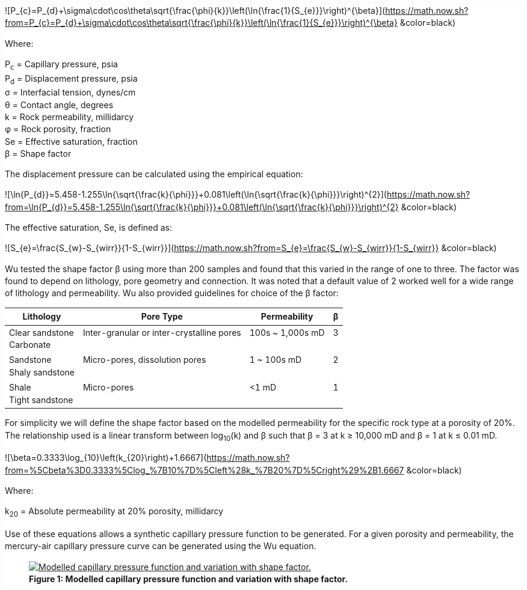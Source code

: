 ![P_{c}=P_{d}+\sigma\cdot\cos\theta\sqrt{\frac{\phi}{k}}\left(\ln{\frac{1}{S_{e}}}\right)^{\beta}](https://math.now.sh?from=P_{c}=P_{d}+\sigma\cdot\cos\theta\sqrt{\frac{\phi}{k}}\left(\ln{\frac{1}{S_{e}}}\right)^{\beta} &color=black)

Where:

P<sub>c</sub> = Capillary pressure, psia<br>
P<sub>d</sub> = Displacement pressure, psia<br>
σ = Interfacial tension, dynes/cm<br>
θ = Contact angle, degrees<br>
k = Rock permeability, millidarcy<br>
φ = Rock porosity, fraction<br>
Se = Effective saturation, fraction<br>
β = Shape factor

The displacement pressure can be calculated using the empirical equation:

![\ln{P_{d}}=5.458-1.255\ln{\sqrt{\frac{k}{\phi}}}+0.081\left(\ln{\sqrt{\frac{k}{\phi}}}\right)^{2}](https://math.now.sh?from=\ln{P_{d}}=5.458-1.255\ln{\sqrt{\frac{k}{\phi}}}+0.081\left(\ln{\sqrt{\frac{k}{\phi}}}\right)^{2} &color=black)


The effective saturation, Se, is defined as:

![S_{e}=\frac{S_{w}-S_{wirr}}{1-S_{wirr}}](https://math.now.sh?from=S_{e}=\frac{S_{w}-S_{wirr}}{1-S_{wirr}} &color=black)

Wu tested the shape factor β using more than 200 samples and found that this varied in the range of one to three. The factor was found to depend on lithology, pore geometry and connection. It was noted that a default value of 2 worked well for a wide range of lithology and permeability. Wu also provided guidelines for choice of the β factor:

| Lithology | Pore Type | Permeability | β |
|---|---|---|---|
| Clear sandstone<br>Carbonate | Inter-granular or inter-crystalline pores | 100s ~ 1,000s mD | 3 |
| Sandstone<br>Shaly sandstone | Micro-pores, dissolution pores | 1 ~ 100s mD | 2 |
| Shale<br>Tight sandstone | Micro-pores | <1 mD | 1 |

For simplicity we will define the shape factor based on the modelled permeability for the specific rock type at a porosity of 20%. The relationship used is a linear transform between log<sub>10</sub>(k) and β such that β = 3 at k ≥ 10,000 mD and β = 1 at k ≤ 0.01 mD.

![\beta=0.3333\log_{10}\left(k_{20}\right)+1.6667](https://math.now.sh?from=%5Cbeta%3D0.3333%5Clog_%7B10%7D%5Cleft%28k_%7B20%7D%5Cright%29%2B1.6667 &color=black)

Where:

k<sub>20</sub> = Absolute permeability at 20% porosity, millidarcy

Use of these equations allows a synthetic capillary pressure function to be generated. For a given porosity and permeability, the mercury-air capillary pressure curve can be generated using the Wu equation.

<figure>
	<a href="{{ site.url }}/images/Analysis/SHF/cap-pressure-model.png" data-lightbox="image-1" data-title="Modelled capillary pressure function and variation with shape factor.">
		<img src="{{ site.url }}/images/Analysis/SHF/cap-pressure-model.png" alt="Modelled capillary pressure function and variation with shape factor." />
	</a>
	<figcaption><strong>Figure 1: Modelled capillary pressure function and variation with shape factor.</strong></figcaption>
</figure>
